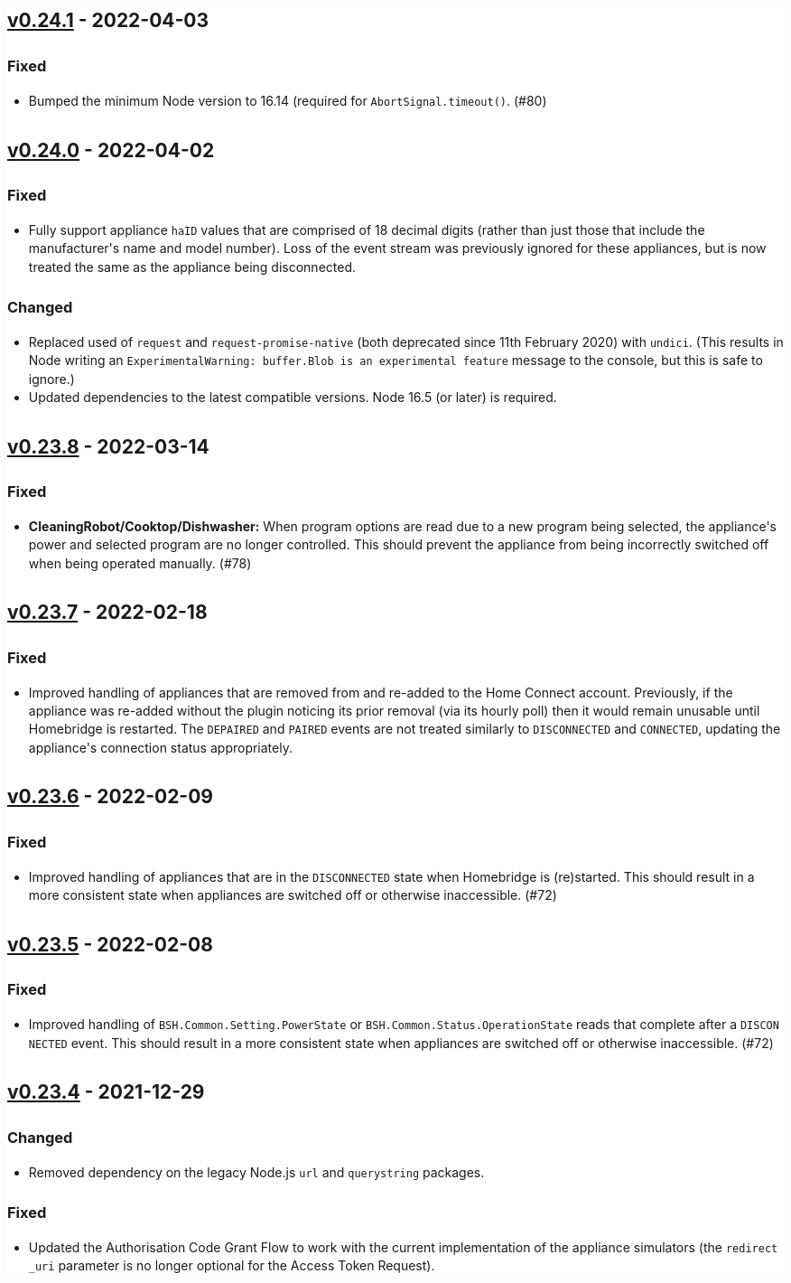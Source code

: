 ## [v0.24.1] - 2022-04-03
### Fixed
* Bumped the minimum Node version to 16.14 (required for `AbortSignal.timeout()`. (#80)

## [v0.24.0] - 2022-04-02
### Fixed
* Fully support appliance `haID` values that are comprised of 18 decimal digits (rather than just those that include the manufacturer's name and model number). Loss of the event stream was previously ignored for these appliances, but is now treated the same as the appliance being disconnected.
### Changed
* Replaced used of `request` and `request-promise-native` (both deprecated since 11th February 2020) with `undici`. (This results in Node writing an `ExperimentalWarning: buffer.Blob is an experimental feature` message to the console, but this is safe to ignore.)
* Updated dependencies to the latest compatible versions. Node 16.5 (or later) is required.

## [v0.23.8] - 2022-03-14
### Fixed
* **CleaningRobot/Cooktop/Dishwasher:** When program options are read due to a new program being selected, the appliance's power and selected program are no longer controlled. This should prevent the appliance from being incorrectly switched off when being operated manually. (#78)

## [v0.23.7] - 2022-02-18
### Fixed
* Improved handling of appliances that are removed from and re-added to the Home Connect account. Previously, if the appliance was re-added without the plugin noticing its prior removal (via its hourly poll) then it would remain unusable until Homebridge is restarted. The `DEPAIRED` and `PAIRED` events are not treated similarly to `DISCONNECTED` and `CONNECTED`, updating the appliance's connection status appropriately.

## [v0.23.6] - 2022-02-09
### Fixed
* Improved handling of appliances that are in the `DISCONNECTED` state when Homebridge is (re)started. This should result in a more consistent state when appliances are switched off or otherwise inaccessible. (#72)

## [v0.23.5] - 2022-02-08
### Fixed
* Improved handling of `BSH.Common.Setting.PowerState` or `BSH.Common.Status.OperationState` reads that complete after a `DISCONNECTED` event. This should result in a more consistent state when appliances are switched off or otherwise inaccessible. (#72)

## [v0.23.4] - 2021-12-29
### Changed
* Removed dependency on the legacy Node.js `url` and `querystring` packages.
### Fixed
* Updated the Authorisation Code Grant Flow to work with the current implementation of the appliance simulators (the `redirect_uri` parameter is no longer optional for the Access Token Request).


[Unreleased]:       https://github.com/thoukydides/homebridge-homeconnect/compare/v0.37.12...HEAD
[v0.37.12]:         https://github.com/thoukydides/homebridge-homeconnect/compare/v0.37.11...v0.37.12
[v0.37.11]:         https://github.com/thoukydides/homebridge-homeconnect/compare/v0.37.10...v0.37.11
[v0.37.10]:         https://github.com/thoukydides/homebridge-homeconnect/compare/v0.37.9...v0.37.10
[v0.37.9]:          https://github.com/thoukydides/homebridge-homeconnect/compare/v0.37.8...v0.37.9
[v0.37.8]:          https://github.com/thoukydides/homebridge-homeconnect/compare/v0.37.7...v0.37.8
[v0.37.7]:          https://github.com/thoukydides/homebridge-homeconnect/compare/v0.37.6...v0.37.7
[v0.37.6]:          https://github.com/thoukydides/homebridge-homeconnect/compare/v0.37.5...v0.37.6
[v0.37.5]:          https://github.com/thoukydides/homebridge-homeconnect/compare/v0.37.4...v0.37.5
[v0.37.4]:          https://github.com/thoukydides/homebridge-homeconnect/compare/v0.37.3...v0.37.4
[v0.37.3]:          https://github.com/thoukydides/homebridge-homeconnect/compare/v0.37.2...v0.37.3
[v0.37.2]:          https://github.com/thoukydides/homebridge-homeconnect/compare/v0.37.1...v0.37.2
[v0.37.1]:          https://github.com/thoukydides/homebridge-homeconnect/compare/v0.37.0...v0.37.1
[v0.37.0]:          https://github.com/thoukydides/homebridge-homeconnect/compare/v0.36.0...v0.37.0
[v0.36.0]:          https://github.com/thoukydides/homebridge-homeconnect/compare/v0.35.0...v0.36.0
[v0.35.0]:          https://github.com/thoukydides/homebridge-homeconnect/compare/v0.34.2...v0.35.0
[v0.34.2]:          https://github.com/thoukydides/homebridge-homeconnect/compare/v0.34.1...v0.34.2
[v0.34.1]:          https://github.com/thoukydides/homebridge-homeconnect/compare/v0.34.0...v0.34.1
[v0.34.0]:          https://github.com/thoukydides/homebridge-homeconnect/compare/v0.33.1...v0.34.0
[v0.33.1]:          https://github.com/thoukydides/homebridge-homeconnect/compare/v0.33.0...v0.33.1
[v0.33.0]:          https://github.com/thoukydides/homebridge-homeconnect/compare/v0.32.0...v0.33.0
[v0.32.0]:          https://github.com/thoukydides/homebridge-homeconnect/compare/v0.31.0...v0.32.0
[v0.31.0]:          https://github.com/thoukydides/homebridge-homeconnect/compare/v0.30.2...v0.31.0
[v0.30.2]:          https://github.com/thoukydides/homebridge-homeconnect/compare/v0.30.1...v0.30.2
[v0.30.1]:          https://github.com/thoukydides/homebridge-homeconnect/compare/v0.30.0...v0.30.1
[v0.30.0]:          https://github.com/thoukydides/homebridge-homeconnect/compare/v0.29.6...v0.30.0
[v0.29.6]:          https://github.com/thoukydides/homebridge-homeconnect/compare/v0.29.5...v0.29.6
[v0.29.5]:          https://github.com/thoukydides/homebridge-homeconnect/compare/v0.29.4...v0.29.5
[v0.29.4]:          https://github.com/thoukydides/homebridge-homeconnect/compare/v0.29.3...v0.29.4
[v0.29.3]:          https://github.com/thoukydides/homebridge-homeconnect/compare/v0.29.2...v0.29.3
[v0.29.2]:          https://github.com/thoukydides/homebridge-homeconnect/compare/v0.29.1...v0.29.2
[v0.29.1]:          https://github.com/thoukydides/homebridge-homeconnect/compare/v0.29.0...v0.29.1
[v0.29.0]:          https://github.com/thoukydides/homebridge-homeconnect/compare/v0.28.0...v0.29.0
[v0.28.0]:          https://github.com/thoukydides/homebridge-homeconnect/compare/v0.27.0...v0.28.0
[v0.27.0]:          https://github.com/thoukydides/homebridge-homeconnect/compare/v0.26.3...v0.27.0
[v0.26.3]:          https://github.com/thoukydides/homebridge-homeconnect/compare/v0.26.2...v0.26.3
[v0.26.2]:          https://github.com/thoukydides/homebridge-homeconnect/compare/v0.26.1...v0.26.2
[v0.26.1]:          https://github.com/thoukydides/homebridge-homeconnect/compare/v0.26.0...v0.26.1
[v0.26.0]:          https://github.com/thoukydides/homebridge-homeconnect/compare/v0.25.0...v0.26.0
[v0.25.0]:          https://github.com/thoukydides/homebridge-homeconnect/compare/v0.24.6...v0.25.0
[v0.24.6]:          https://github.com/thoukydides/homebridge-homeconnect/compare/v0.24.5...v0.24.6
[v0.24.5]:          https://github.com/thoukydides/homebridge-homeconnect/compare/v0.24.4...v0.24.5
[v0.24.4]:          https://github.com/thoukydides/homebridge-homeconnect/compare/v0.24.3...v0.24.4
[v0.24.3]:          https://github.com/thoukydides/homebridge-homeconnect/compare/v0.24.2...v0.24.3
[v0.24.2]:          https://github.com/thoukydides/homebridge-homeconnect/compare/v0.24.1...v0.24.2
[v0.24.1]:          https://github.com/thoukydides/homebridge-homeconnect/compare/v0.24.0...v0.24.1
[v0.24.0]:          https://github.com/thoukydides/homebridge-homeconnect/compare/v0.23.8...v0.24.0
[v0.23.8]:          https://github.com/thoukydides/homebridge-homeconnect/compare/v0.23.7...v0.23.8
[v0.23.7]:          https://github.com/thoukydides/homebridge-homeconnect/compare/v0.23.6...v0.23.7
[v0.23.6]:          https://github.com/thoukydides/homebridge-homeconnect/compare/v0.23.5...v0.23.6
[v0.23.5]:          https://github.com/thoukydides/homebridge-homeconnect/compare/v0.23.4...v0.23.5
[v0.23.4]:          https://github.com/thoukydides/homebridge-homeconnect/compare/v0.23.3...v0.23.4
[v0.23.3]:          https://github.com/thoukydides/homebridge-homeconnect/compare/v0.23.2...v0.23.3
[v0.23.2]:          https://github.com/thoukydides/homebridge-homeconnect/compare/v0.23.1...v0.23.2
[v0.23.1]:          https://github.com/thoukydides/homebridge-homeconnect/compare/v0.23.0...v0.23.1
[v0.23.0]:          https://github.com/thoukydides/homebridge-homeconnect/compare/v0.22.0...v0.23.0
[v0.22.0]:          https://github.com/thoukydides/homebridge-homeconnect/compare/v0.21.0...v0.22.0
[v0.21.0]:          https://github.com/thoukydides/homebridge-homeconnect/compare/v0.20.0...v0.21.0
[v0.20.0]:          https://github.com/thoukydides/homebridge-homeconnect/compare/v0.19.2...v0.20.0
[v0.19.2]:          https://github.com/thoukydides/homebridge-homeconnect/compare/v0.19.1...v0.19.2
[v0.19.1]:          https://github.com/thoukydides/homebridge-homeconnect/compare/v0.19.0...v0.19.1
[v0.19.0]:          https://github.com/thoukydides/homebridge-homeconnect/compare/v0.18.3...v0.19.0
[v0.18.3]:          https://github.com/thoukydides/homebridge-homeconnect/compare/v0.18.2...v0.18.3
[v0.18.2]:          https://github.com/thoukydides/homebridge-homeconnect/compare/v0.18.1...v0.18.2
[v0.18.1]:          https://github.com/thoukydides/homebridge-homeconnect/compare/v0.18.0...v0.18.1
[v0.18.0]:          https://github.com/thoukydides/homebridge-homeconnect/compare/v0.17.3...v0.18.0
[v0.17.3]:          https://github.com/thoukydides/homebridge-homeconnect/compare/v0.17.2...v0.17.3
[v0.17.2]:          https://github.com/thoukydides/homebridge-homeconnect/compare/v0.17.1...v0.17.2
[v0.17.1]:          https://github.com/thoukydides/homebridge-homeconnect/compare/v0.17.0...v0.17.1
[v0.17.0]:          https://github.com/thoukydides/homebridge-homeconnect/compare/v0.16.9...v0.17.0
[v0.16.9]:          https://github.com/thoukydides/homebridge-homeconnect/compare/v0.16.8...v0.16.9
[v0.16.8]:          https://github.com/thoukydides/homebridge-homeconnect/compare/v0.16.7...v0.16.8
[v0.16.7]:          https://github.com/thoukydides/homebridge-homeconnect/compare/v0.16.6...v0.16.7
[v0.16.6]:          https://github.com/thoukydides/homebridge-homeconnect/compare/v0.16.5...v0.16.6
[v0.16.5]:          https://github.com/thoukydides/homebridge-homeconnect/compare/v0.16.4...v0.16.5
[v0.16.4]:          https://github.com/thoukydides/homebridge-homeconnect/compare/v0.16.3...v0.16.4
[v0.16.3]:          https://github.com/thoukydides/homebridge-homeconnect/compare/v0.16.2...v0.16.3
[v0.16.2]:          https://github.com/thoukydides/homebridge-homeconnect/compare/v0.16.1...v0.16.2
[v0.16.1]:          https://github.com/thoukydides/homebridge-homeconnect/compare/v0.16.0...v0.16.1
[v0.16.0]:          https://github.com/thoukydides/homebridge-homeconnect/compare/v0.15.0...v0.16.0
[v0.15.0]:          https://github.com/thoukydides/homebridge-homeconnect/compare/v0.14.0...v0.15.0
[v0.14.0]:          https://github.com/thoukydides/homebridge-homeconnect/compare/v0.13.0...v0.14.0
[v0.13.0]:          https://github.com/thoukydides/homebridge-homeconnect/compare/v0.12.0...v0.13.0
[v0.12.0]:          https://github.com/thoukydides/homebridge-homeconnect/compare/v0.11.0...v0.12.0
[v0.11.0]:          https://github.com/thoukydides/homebridge-homeconnect/compare/v0.10.1...v0.11.0
[v0.10.1]:          https://github.com/thoukydides/homebridge-homeconnect/compare/v0.10.0...v0.10.1
[v0.10.0]:          https://github.com/thoukydides/homebridge-homeconnect/compare/v0.9.1...v0.10.0
[v0.9.1]:           https://github.com/thoukydides/homebridge-homeconnect/compare/v0.9.0...v0.9.1
[v0.9.0]:           https://github.com/thoukydides/homebridge-homeconnect/compare/v0.8.0...v0.9.0
[v0.8.0]:           https://github.com/thoukydides/homebridge-homeconnect/compare/v0.7.0...v0.8.0
[v0.7.0]:           https://github.com/thoukydides/homebridge-homeconnect/compare/v0.6.0...v0.7.0
[v0.6.0]:           https://github.com/thoukydides/homebridge-homeconnect/compare/v0.5.0...v0.6.0
[v0.5.0]:           https://github.com/thoukydides/homebridge-homeconnect/compare/v0.4.0...v0.5.0
[v0.4.0]:           https://github.com/thoukydides/homebridge-homeconnect/compare/v0.3.1...v0.4.0
[v0.3.1]:           https://github.com/thoukydides/homebridge-homeconnect/compare/v0.3.0...v0.3.1
[v0.3.0]:           https://github.com/thoukydides/homebridge-homeconnect/compare/v0.2.0...v0.3.0
[v0.2.0]:           https://github.com/thoukydides/homebridge-homeconnect/compare/v0.1.0...v0.2.0
[v0.1.0]:           https://github.com/thoukydides/homebridge-homeconnect/releases/tag/v0.1.0